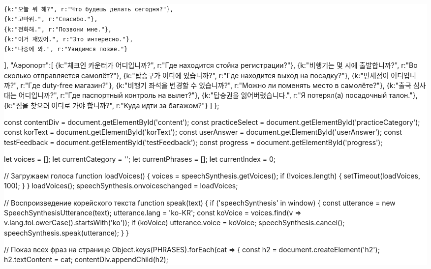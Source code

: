     {k:"오늘 뭐 해?", r:"Что будешь делать сегодня?"},
    {k:"고마워.", r:"Спасибо."},
    {k:"전화해.", r:"Позвони мне."},
    {k:"이거 재밌어.", r:"Это интересно."},
    {k:"나중에 봐.", r:"Увидимся позже."}
  ],
  "Аэропорт":[
    {k:"체크인 카운터가 어디입니까?", r:"Где находится стойка регистрации?"},
    {k:"비행기는 몇 시에 출발합니까?", r:"Во сколько отправляется самолёт?"},
    {k:"탑승구가 어디에 있습니까?", r:"Где находится выход на посадку?"},
    {k:"면세점이 어디입니까?", r:"Где duty-free магазин?"},
    {k:"비행기 좌석을 변경할 수 있습니까?", r:"Можно ли поменять место в самолёте?"},
    {k:"출국 심사대는 어디입니까?", r:"Где паспортный контроль на вылет?"},
    {k:"탑승권을 잃어버렸습니다.", r:"Я потерял(а) посадочный талон."},
    {k:"짐을 찾으러 어디로 가야 합니까?", r:"Куда идти за багажом?"}
  ]
};

const contentDiv = document.getElementById('content');
const practiceSelect = document.getElementById('practiceCategory');
const korText = document.getElementById('korText');
const userAnswer = document.getElementById('userAnswer');
const testFeedback = document.getElementById('testFeedback');
const progress = document.getElementById('progress');

let voices = [];
let currentCategory = '';
let currentPhrases = [];
let currentIndex = 0;

// Загружаем голоса
function loadVoices() {
  voices = speechSynthesis.getVoices();
  if (!voices.length) {
    setTimeout(loadVoices, 100);
  }
}
loadVoices();
speechSynthesis.onvoiceschanged = loadVoices;

// Воспроизведение корейского текста
function speak(text) {
  if ('speechSynthesis' in window) {
    const utterance = new SpeechSynthesisUtterance(text);
    utterance.lang = 'ko-KR';
    const koVoice = voices.find(v => v.lang.toLowerCase().startsWith('ko'));
    if (koVoice) utterance.voice = koVoice;
    speechSynthesis.cancel();
    speechSynthesis.speak(utterance);
  }
}

// Показ всех фраз на странице
Object.keys(PHRASES).forEach(cat => {
  const h2 = document.createElement('h2');
  h2.textContent = cat;
  contentDiv.appendChild(h2);
